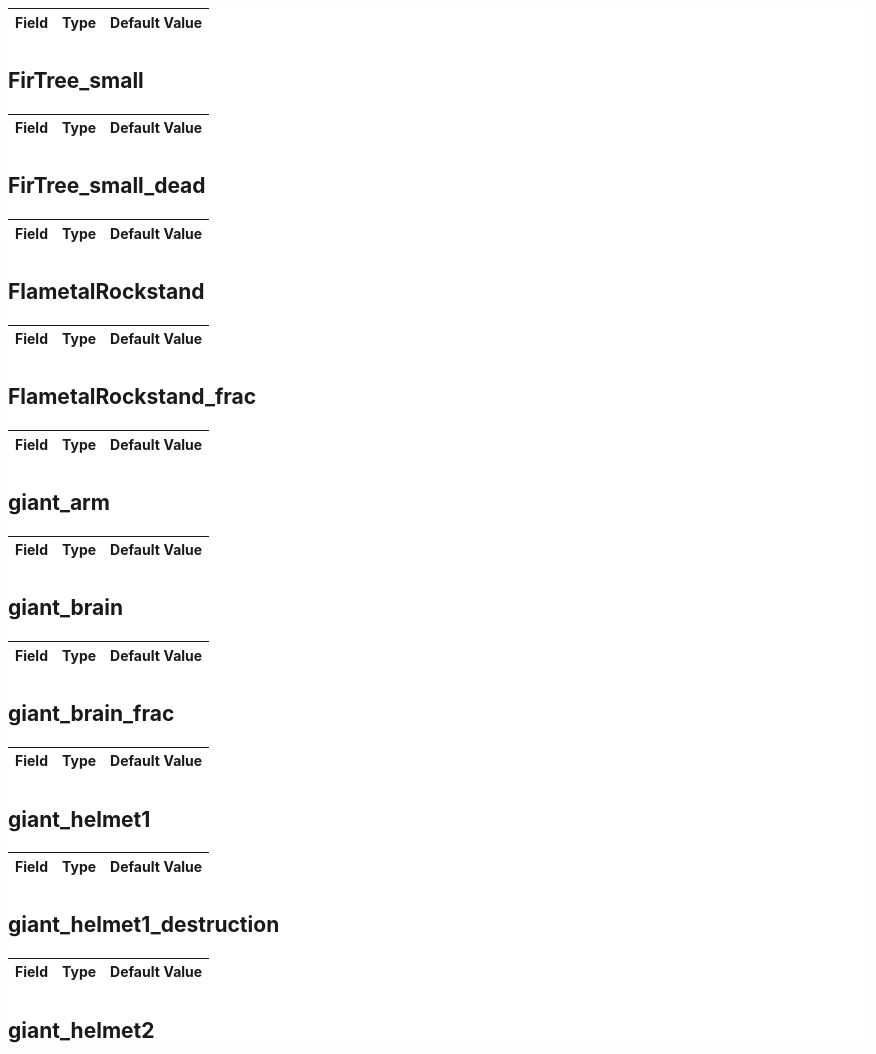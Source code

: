 |Field|Type|Default Value|
|-----|----|-------------|

## FirTree_small

|Field|Type|Default Value|
|-----|----|-------------|

## FirTree_small_dead

|Field|Type|Default Value|
|-----|----|-------------|

## FlametalRockstand

|Field|Type|Default Value|
|-----|----|-------------|

## FlametalRockstand_frac

|Field|Type|Default Value|
|-----|----|-------------|

## giant_arm

|Field|Type|Default Value|
|-----|----|-------------|

## giant_brain

|Field|Type|Default Value|
|-----|----|-------------|

## giant_brain_frac

|Field|Type|Default Value|
|-----|----|-------------|

## giant_helmet1

|Field|Type|Default Value|
|-----|----|-------------|

## giant_helmet1_destruction

|Field|Type|Default Value|
|-----|----|-------------|

## giant_helmet2

